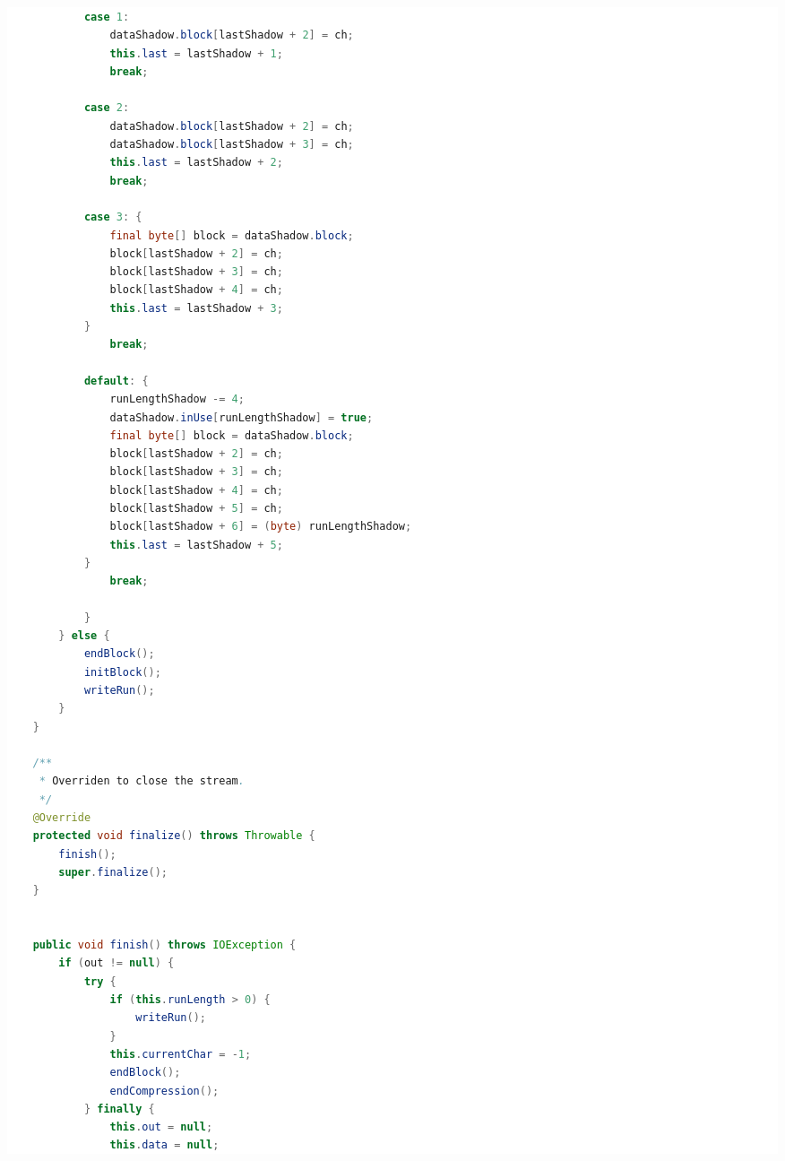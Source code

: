 ```java
            case 1:
                dataShadow.block[lastShadow + 2] = ch;
                this.last = lastShadow + 1;
                break;

            case 2:
                dataShadow.block[lastShadow + 2] = ch;
                dataShadow.block[lastShadow + 3] = ch;
                this.last = lastShadow + 2;
                break;

            case 3: {
                final byte[] block = dataShadow.block;
                block[lastShadow + 2] = ch;
                block[lastShadow + 3] = ch;
                block[lastShadow + 4] = ch;
                this.last = lastShadow + 3;
            }
                break;

            default: {
                runLengthShadow -= 4;
                dataShadow.inUse[runLengthShadow] = true;
                final byte[] block = dataShadow.block;
                block[lastShadow + 2] = ch;
                block[lastShadow + 3] = ch;
                block[lastShadow + 4] = ch;
                block[lastShadow + 5] = ch;
                block[lastShadow + 6] = (byte) runLengthShadow;
                this.last = lastShadow + 5;
            }
                break;

            }
        } else {
            endBlock();
            initBlock();
            writeRun();
        }
    }

    /**
     * Overriden to close the stream.
     */
    @Override
    protected void finalize() throws Throwable {
        finish();
        super.finalize();
    }


    public void finish() throws IOException {
        if (out != null) {
            try {
                if (this.runLength > 0) {
                    writeRun();
                }
                this.currentChar = -1;
                endBlock();
                endCompression();
            } finally {
                this.out = null;
                this.data = null;
```